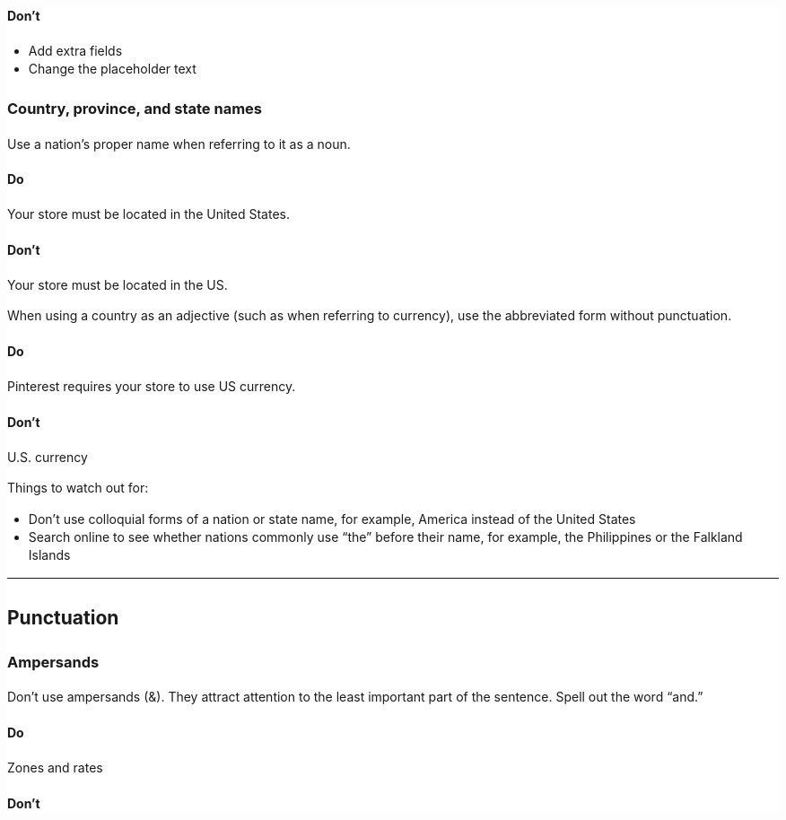 #### Don’t

- Add extra fields
- Change the placeholder text



### Country, province, and state names

Use a nation’s proper name when referring to it as a noun.



#### Do

Your store must be located in the United States.

#### Don’t

Your store must be located in the US.



When using a country as an adjective (such as when referring to currency), use the abbreviated form without punctuation.



#### Do

Pinterest requires your store to use US currency.

#### Don’t

U.S. currency



Things to watch out for:

- Don’t use colloquial forms of a nation or state name, for example, America instead of the United States
- Search online to see whether nations commonly use “the” before their name, for example, the Philippines or the Falkland Islands

---

## Punctuation

### Ampersands

Don’t use ampersands (&). They attract attention to the least important part of the sentence. Spell out the word “and.”



#### Do

Zones and rates

#### Don’t
